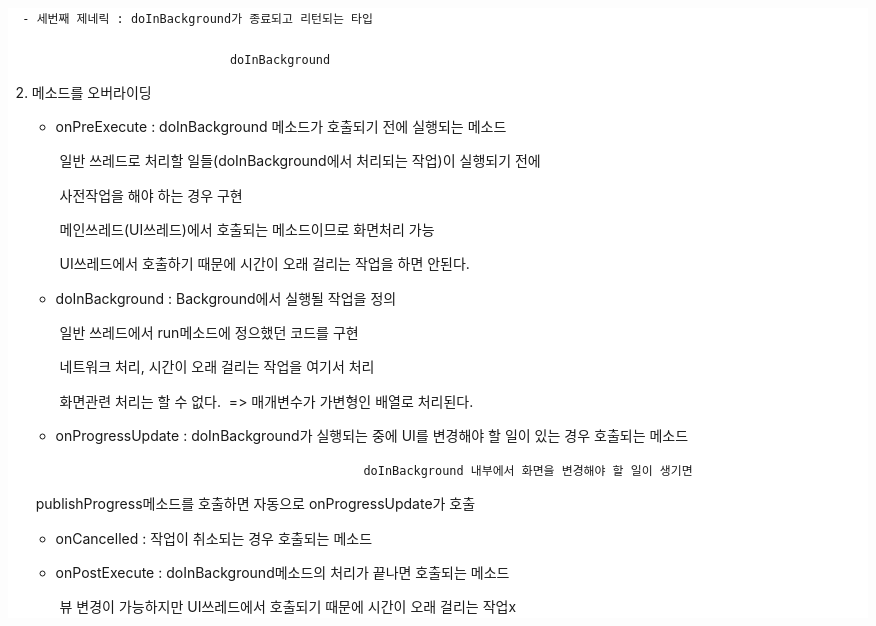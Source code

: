       - 세번째 제네릭 : doInBackground가 종료되고 리턴되는 타입

        ​							doInBackground

   2. 메소드를 오버라이딩

      - onPreExecute : doInBackground 메소드가 호출되기 전에 실행되는 메소드

        ​							일반 쓰레드로 처리할 일들(doInBackground에서 처리되는 작업)이 실행되기 전에

        ​							사전작업을 해야 하는 경우 구현

        ​							메인쓰레드(UI쓰레드)에서 호출되는 메소드이므로 화면처리 가능

        ​							UI쓰레드에서 호출하기 때문에 시간이 오래 걸리는 작업을 하면 안된다.
        
      - doInBackground : Background에서 실행될 작업을 정의

        ​							일반 쓰레드에서 run메소드에 정으했던 코드를 구현

        ​							네트워크 처리, 시간이 오래 걸리는 작업을 여기서 처리

        ​							화면관련 처리는 할 수 없다.
        ​	=> 매개변수가 가변형인 배열로 처리된다.

      - onProgressUpdate : doInBackground가 실행되는 중에 UI를 변경해야 할 일이 있는 경우 호출되는 메소드
                       
                       ​							    doInBackground 내부에서 화면을 변경해야 할 일이 생기면
                       
      ​								publishProgress메소드를 호출하면 자동으로 onProgressUpdate가 호출
                       
      - onCancelled : 작업이 취소되는 경우 호출되는 메소드

      - onPostExecute : doInBackground메소드의 처리가 끝나면 호출되는 메소드

           ​							뷰 변경이 가능하지만 UI쓰레드에서 호출되기 때문에 시간이 오래 걸리는 작업x



